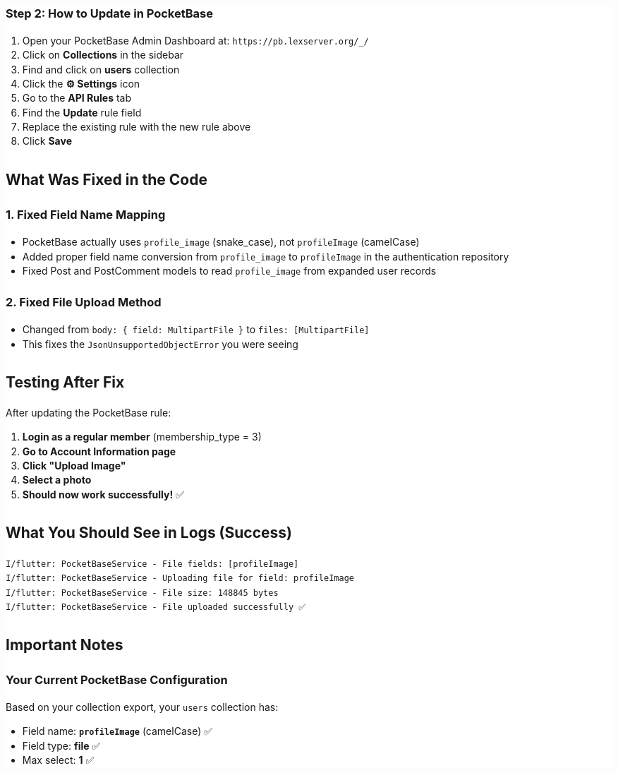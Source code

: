 ### Step 2: How to Update in PocketBase

1. Open your PocketBase Admin Dashboard at: `https://pb.lexserver.org/_/`
2. Click on **Collections** in the sidebar
3. Find and click on **users** collection
4. Click the **⚙️ Settings** icon
5. Go to the **API Rules** tab
6. Find the **Update** rule field
7. Replace the existing rule with the new rule above
8. Click **Save**

## What Was Fixed in the Code

### 1. Fixed Field Name Mapping

- PocketBase actually uses `profile_image` (snake_case), not `profileImage` (camelCase)
- Added proper field name conversion from `profile_image` to `profileImage` in the authentication repository
- Fixed Post and PostComment models to read `profile_image` from expanded user records

### 2. Fixed File Upload Method

- Changed from `body: { field: MultipartFile }` to `files: [MultipartFile]`
- This fixes the `JsonUnsupportedObjectError` you were seeing

## Testing After Fix

After updating the PocketBase rule:

1. **Login as a regular member** (membership_type = 3)
2. **Go to Account Information page**
3. **Click "Upload Image"**
4. **Select a photo**
5. **Should now work successfully!** ✅

## What You Should See in Logs (Success)

```
I/flutter: PocketBaseService - File fields: [profileImage]
I/flutter: PocketBaseService - Uploading file for field: profileImage
I/flutter: PocketBaseService - File size: 148845 bytes
I/flutter: PocketBaseService - File uploaded successfully ✅
```

## Important Notes

### Your Current PocketBase Configuration

Based on your collection export, your `users` collection has:

- Field name: **`profileImage`** (camelCase) ✅
- Field type: **file** ✅
- Max select: **1** ✅
